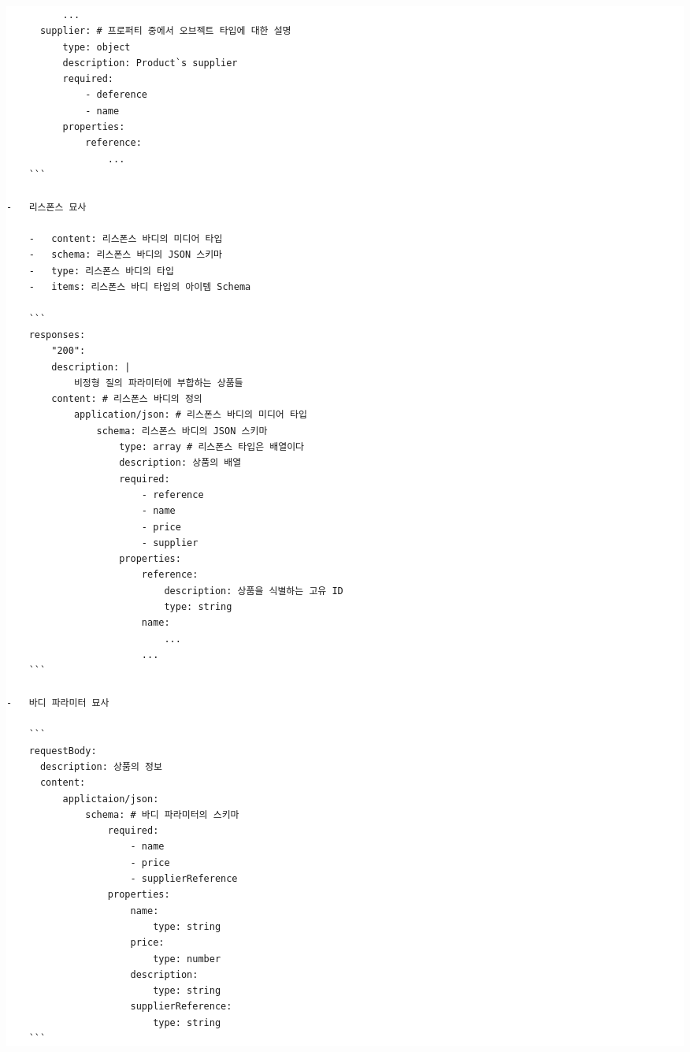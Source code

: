               ...
          supplier: # 프로퍼티 중에서 오브젝트 타입에 대한 설명
              type: object
              description: Product`s supplier
              required:
                  - deference
                  - name
              properties:
                  reference:
                      ...
        ```
        
    -   리스폰스 묘사
        
        -   content: 리스폰스 바디의 미디어 타입
        -   schema: 리스폰스 바디의 JSON 스키마
        -   type: 리스폰스 바디의 타입
        -   items: 리스폰스 바디 타입의 아이템 Schema
        
        ```
        responses:
            "200":
            description: |
                비정형 질의 파라미터에 부합하는 상품들
            content: # 리스폰스 바디의 정의
                application/json: # 리스폰스 바디의 미디어 타입
                    schema: 리스폰스 바디의 JSON 스키마
                        type: array # 리스폰스 타입은 배열이다
                        description: 상품의 배열 
                        required:
                            - reference
                            - name
                            - price
                            - supplier
                        properties:
                            reference:
                                description: 상품을 식별하는 고유 ID
                                type: string
                            name:
                                ...
                            ...
        ```
        
    -   바디 파라미터 묘사
        
        ```
        requestBody:
          description: 상품의 정보
          content:
              applictaion/json:
                  schema: # 바디 파라미터의 스키마
                      required:
                          - name
                          - price
                          - supplierReference
                      properties:
                          name:
                              type: string
                          price:
                              type: number
                          description:
                              type: string
                          supplierReference:
                              type: string
        ```
        